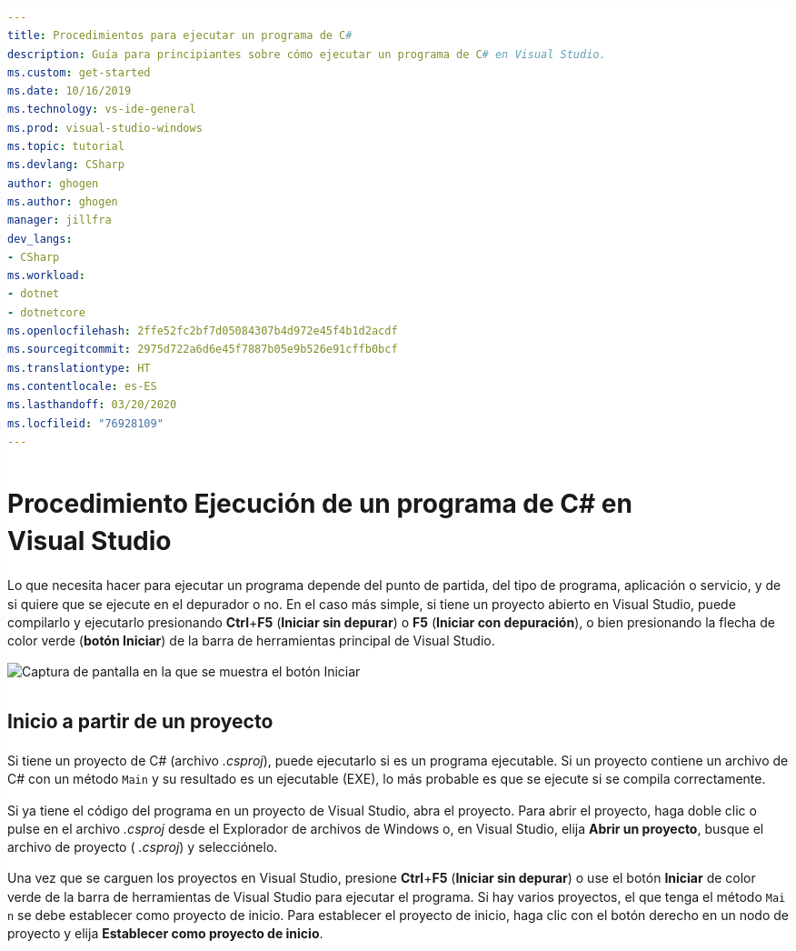 ```yaml
---
title: Procedimientos para ejecutar un programa de C#
description: Guía para principiantes sobre cómo ejecutar un programa de C# en Visual Studio.
ms.custom: get-started
ms.date: 10/16/2019
ms.technology: vs-ide-general
ms.prod: visual-studio-windows
ms.topic: tutorial
ms.devlang: CSharp
author: ghogen
ms.author: ghogen
manager: jillfra
dev_langs:
- CSharp
ms.workload:
- dotnet
- dotnetcore
ms.openlocfilehash: 2ffe52fc2bf7d05084307b4d972e45f4b1d2acdf
ms.sourcegitcommit: 2975d722a6d6e45f7887b05e9b526e91cffb0bcf
ms.translationtype: HT
ms.contentlocale: es-ES
ms.lasthandoff: 03/20/2020
ms.locfileid: "76928109"
---
```

# <a name="how-to-run-a-c-program-in-visual-studio"></a>Procedimiento Ejecución de un programa de C# en Visual Studio

Lo que necesita hacer para ejecutar un programa depende del punto de partida, del tipo de programa, aplicación o servicio, y de si quiere que se ejecute en el depurador o no. En el caso más simple, si tiene un proyecto abierto en Visual Studio, puede compilarlo y ejecutarlo presionando **Ctrl**+**F5** (**Iniciar sin depurar**) o **F5** (**Iniciar con depuración**), o bien presionando la flecha de color verde (**botón Iniciar**) de la barra de herramientas principal de Visual Studio.

![Captura de pantalla en la que se muestra el botón Iniciar](media/vs-start-button.png)

## <a name="starting-from-a-project"></a>Inicio a partir de un proyecto

Si tiene un proyecto de C# (archivo *.csproj*), puede ejecutarlo si es un programa ejecutable. Si un proyecto contiene un archivo de C# con un método `Main` y su resultado es un ejecutable (EXE), lo más probable es que se ejecute si se compila correctamente.

Si ya tiene el código del programa en un proyecto de Visual Studio, abra el proyecto. Para abrir el proyecto, haga doble clic o pulse en el archivo *.csproj* desde el Explorador de archivos de Windows o, en Visual Studio, elija **Abrir un proyecto**, busque el archivo de proyecto ( *.csproj*) y selecciónelo.

Una vez que se carguen los proyectos en Visual Studio, presione **Ctrl**+**F5** (**Iniciar sin depurar**) o use el botón **Iniciar** de color verde de la barra de herramientas de Visual Studio para ejecutar el programa.  Si hay varios proyectos, el que tenga el método `Main` se debe establecer como proyecto de inicio. Para establecer el proyecto de inicio, haga clic con el botón derecho en un nodo de proyecto y elija **Establecer como proyecto de inicio**.

